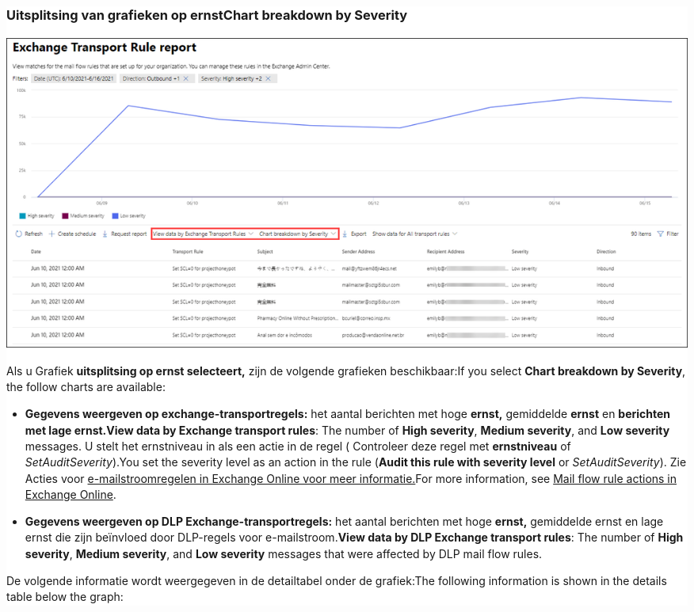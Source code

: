 ### <a name="chart-breakdown-by-severity"></a><span data-ttu-id="307e4-165">Uitsplitsing van grafieken op ernst</span><span class="sxs-lookup"><span data-stu-id="307e4-165">Chart breakdown by Severity</span></span>

![Ernstweergave voor Exchange-transportregels in het rapport Exchange-transportregel](../../media/transport-rule-report-etr-severity-view.png)

<span data-ttu-id="307e4-167">Als u Grafiek **uitsplitsing op ernst selecteert,** zijn de volgende grafieken beschikbaar:</span><span class="sxs-lookup"><span data-stu-id="307e4-167">If you select **Chart breakdown by Severity**, the follow charts are available:</span></span>

- <span data-ttu-id="307e4-168">**Gegevens weergeven op exchange-transportregels:** het aantal berichten met hoge **ernst,** gemiddelde **ernst** en **berichten met lage ernst.**</span><span class="sxs-lookup"><span data-stu-id="307e4-168">**View data by Exchange transport rules**: The number of **High severity**, **Medium severity**, and **Low severity** messages.</span></span> <span data-ttu-id="307e4-169">U stelt het ernstniveau in als een actie in de regel ( Controleer deze regel met **ernstniveau** of _SetAuditSeverity_).</span><span class="sxs-lookup"><span data-stu-id="307e4-169">You set the severity level as an action in the rule (**Audit this rule with severity level** or _SetAuditSeverity_).</span></span> <span data-ttu-id="307e4-170">Zie Acties voor [e-mailstroomregelen in Exchange Online voor meer informatie.](/Exchange/security-and-compliance/mail-flow-rules/mail-flow-rule-actions)</span><span class="sxs-lookup"><span data-stu-id="307e4-170">For more information, see [Mail flow rule actions in Exchange Online](/Exchange/security-and-compliance/mail-flow-rules/mail-flow-rule-actions).</span></span>

- <span data-ttu-id="307e4-171">**Gegevens weergeven op DLP Exchange-transportregels:** het aantal berichten  met hoge **ernst,** gemiddelde ernst en lage ernst die zijn beïnvloed door DLP-regels voor e-mailstroom.</span><span class="sxs-lookup"><span data-stu-id="307e4-171">**View data by DLP Exchange transport rules**: The number of **High severity**, **Medium severity**, and **Low severity** messages that were affected by DLP mail flow rules.</span></span>

<span data-ttu-id="307e4-172">De volgende informatie wordt weergegeven in de detailtabel onder de grafiek:</span><span class="sxs-lookup"><span data-stu-id="307e4-172">The following information is shown in the details table below the graph:</span></span>

